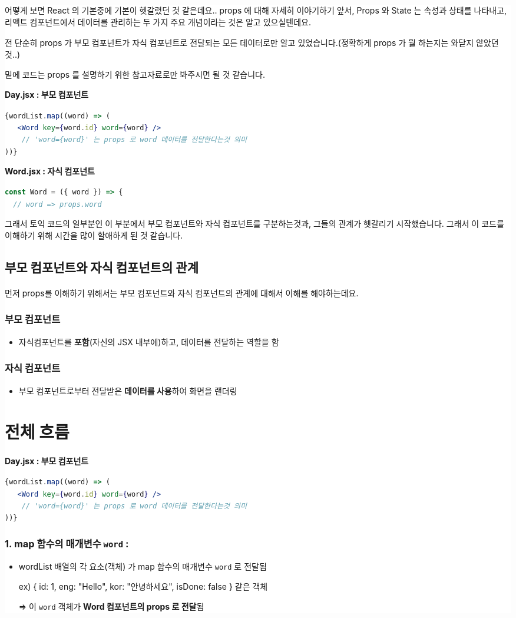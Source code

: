 어떻게 보면 React 의 기본중에 기본이 헷갈렸던 것 같은데요..  props 에 대해 자세히 이야기하기 앞서, Props 와 State 는 속성과 상태를 나타내고, 리액트 컴포넌트에서 데이터를 관리하는 두 가지 주요 개념이라는 것은 알고 있으실텐데요. 

전 단순히 props 가 부모 컴포넌트가 자식 컴포넌트로 전달되는 모든 데이터로만 알고 있었습니다.(정확하게 props 가 뭘 하는지는 와닫지 않았던것..)

밑에 코드는 props 를 설명하기 위한 참고자료로만 봐주시면 될 것 같습니다.

**Day.jsx : 부모 컴포넌트**

```jsx
{wordList.map((word) => (
   <Word key={word.id} word={word} />
    // 'word={word}' 는 props 로 word 데이터를 전달한다는것 의미
))}
```

**Word.jsx : 자식 컴포넌트**

```jsx
const Word = ({ word }) => {
  // word => props.word
```

그래서 토익 코드의 일부분인 이 부분에서 부모 컴포넌트와 자식 컴포넌트를 구분하는것과, 그들의 관계가 헷갈리기 시작했습니다. 그래서 이 코드를 이해하기 위해 시간을 많이 할애하게 된 것 같습니다.

## 부모 컴포넌트와 자식 컴포넌트의 관계

먼저 props를 이해하기 위해서는 부모 컴포넌트와 자식 컴포넌트의 관계에 대해서 이해를 해야하는데요.

### 부모 컴포넌트

- 자식컴포넌트를 **포함**(자신의 JSX 내부에)하고, 데이터를 전달하는 역할을 함

### 자식 컴포넌트

- 부모 컴포넌트로부터 전달받은 **데이터를 사용**하여 화면을 랜더링


# 전체 흐름

**Day.jsx : 부모 컴포넌트**

```jsx
{wordList.map((word) => (
   <Word key={word.id} word={word} />
    // 'word={word}' 는 props 로 word 데이터를 전달한다는것 의미
))}
```

### **1. map 함수의 매개변수 `word` :**

- wordList 배열의 각 요소(객체) 가 map 함수의 매개변수 `word` 로 전달됨
    
    ex) { id: 1, eng: "Hello", kor: "안녕하세요", isDone: false } 같은 객체
    
    ⇒ 이 `word` 객체가 **Word 컴포넌트의 props 로 전달**됨
    